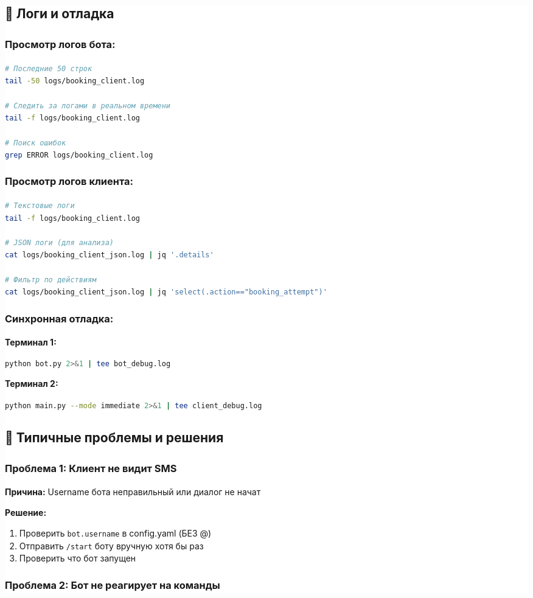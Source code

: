 ## 📝 Логи и отладка

### Просмотр логов бота:

```bash
# Последние 50 строк
tail -50 logs/booking_client.log

# Следить за логами в реальном времени
tail -f logs/booking_client.log

# Поиск ошибок
grep ERROR logs/booking_client.log
```

### Просмотр логов клиента:

```bash
# Текстовые логи
tail -f logs/booking_client.log

# JSON логи (для анализа)
cat logs/booking_client_json.log | jq '.details'

# Фильтр по действиям
cat logs/booking_client_json.log | jq 'select(.action=="booking_attempt")'
```

### Синхронная отладка:

**Терминал 1:**
```bash
python bot.py 2>&1 | tee bot_debug.log
```

**Терминал 2:**
```bash
python main.py --mode immediate 2>&1 | tee client_debug.log
```

## 🚨 Типичные проблемы и решения

### Проблема 1: Клиент не видит SMS

**Причина:** Username бота неправильный или диалог не начат

**Решение:**
1. Проверить `bot.username` в config.yaml (БЕЗ @)
2. Отправить `/start` боту вручную хотя бы раз
3. Проверить что бот запущен

### Проблема 2: Бот не реагирует на команды
